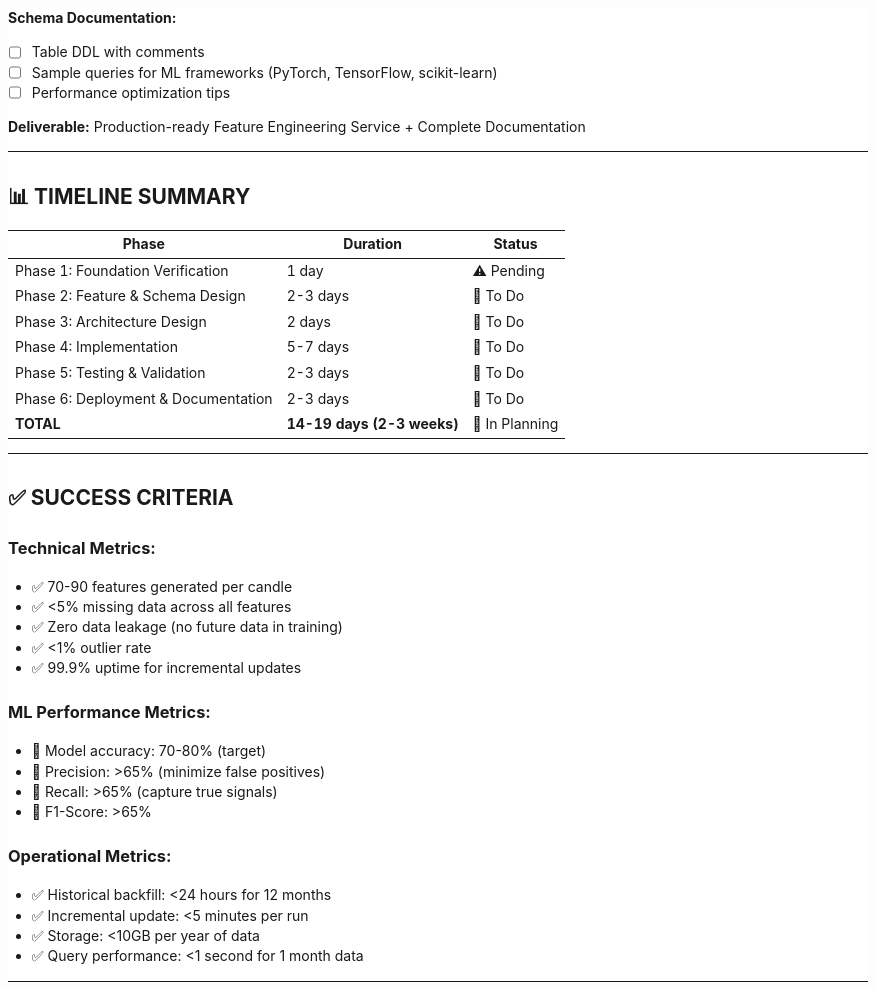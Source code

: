 **Schema Documentation:**
- [ ] Table DDL with comments
- [ ] Sample queries for ML frameworks (PyTorch, TensorFlow, scikit-learn)
- [ ] Performance optimization tips

**Deliverable:** Production-ready Feature Engineering Service + Complete Documentation

---

## 📊 **TIMELINE SUMMARY**

| Phase | Duration | Status |
|-------|----------|--------|
| Phase 1: Foundation Verification | 1 day | ⚠️ Pending |
| Phase 2: Feature & Schema Design | 2-3 days | 🔄 To Do |
| Phase 3: Architecture Design | 2 days | 🔄 To Do |
| Phase 4: Implementation | 5-7 days | 🔄 To Do |
| Phase 5: Testing & Validation | 2-3 days | 🔄 To Do |
| Phase 6: Deployment & Documentation | 2-3 days | 🔄 To Do |
| **TOTAL** | **14-19 days (2-3 weeks)** | 🔄 In Planning |

---

## ✅ **SUCCESS CRITERIA**

### **Technical Metrics:**
- ✅ 70-90 features generated per candle
- ✅ <5% missing data across all features
- ✅ Zero data leakage (no future data in training)
- ✅ <1% outlier rate
- ✅ 99.9% uptime for incremental updates

### **ML Performance Metrics:**
- 🎯 Model accuracy: 70-80% (target)
- 🎯 Precision: >65% (minimize false positives)
- 🎯 Recall: >65% (capture true signals)
- 🎯 F1-Score: >65%

### **Operational Metrics:**
- ✅ Historical backfill: <24 hours for 12 months
- ✅ Incremental update: <5 minutes per run
- ✅ Storage: <10GB per year of data
- ✅ Query performance: <1 second for 1 month data

---
